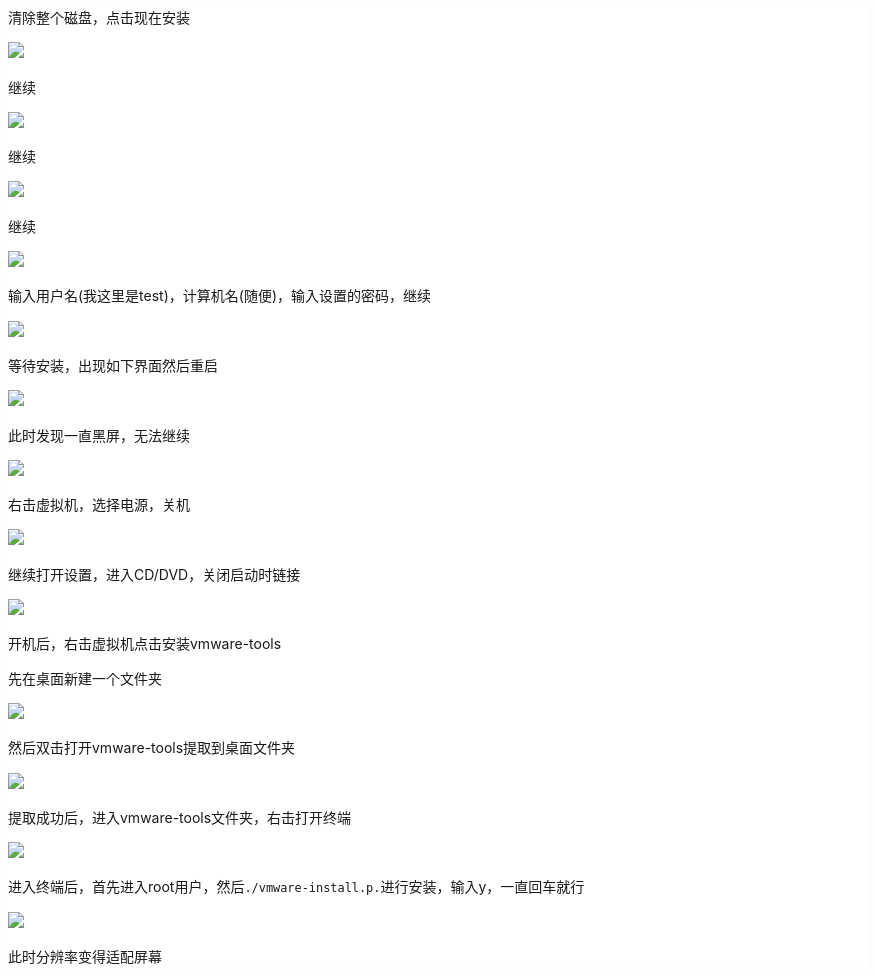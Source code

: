 清除整个磁盘，点击现在安装

![](https://gitee.com/t0rped0/image-bed/raw/master/md/1628241519852.png)

继续

![](https://gitee.com/t0rped0/image-bed/raw/master/md/1628241516997.png)

继续

![](https://gitee.com/t0rped0/image-bed/raw/master/md/1628241514231.png)

继续

![](https://gitee.com/t0rped0/image-bed/raw/master/md/1628241508856.png)

输入用户名(我这里是test)，计算机名(随便)，输入设置的密码，继续

![](https://gitee.com/t0rped0/image-bed/raw/master/md/1628241506071.png)

等待安装，出现如下界面然后重启

![](https://gitee.com/t0rped0/image-bed/raw/master/md/1628241502545.png)

此时发现一直黑屏，无法继续

![](https://gitee.com/t0rped0/image-bed/raw/master/md/1628241498616.png)

右击虚拟机，选择电源，关机

![](https://gitee.com/t0rped0/image-bed/raw/master/md/1628241495450.png)

继续打开设置，进入CD/DVD，关闭启动时链接

![](https://gitee.com/t0rped0/image-bed/raw/master/md/1628241492654.png)

开机后，右击虚拟机点击安装vmware-tools

先在桌面新建一个文件夹

![](https://gitee.com/t0rped0/image-bed/raw/master/md/1628241489992.png)

然后双击打开vmware-tools提取到桌面文件夹

![](https://gitee.com/t0rped0/image-bed/raw/master/md/1628241487071.png)

提取成功后，进入vmware-tools文件夹，右击打开终端

![](https://gitee.com/t0rped0/image-bed/raw/master/md/1628241483666.png)

进入终端后，首先进入root用户，然后`./vmware-install.p.`进行安装，输入y，一直回车就行

![](https://gitee.com/t0rped0/image-bed/raw/master/md/1628241479733.png)

此时分辨率变得适配屏幕
